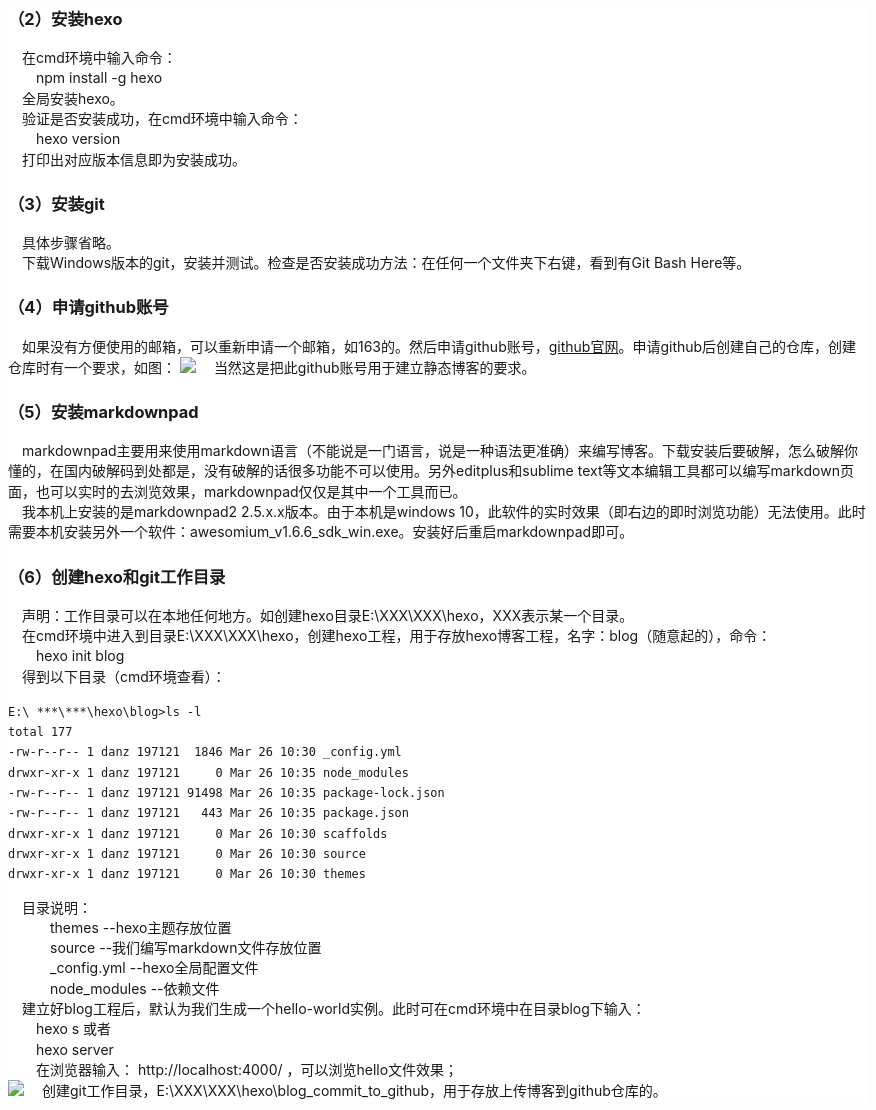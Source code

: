 ###  （2）安装hexo

&ensp;&ensp;在cmd环境中输入命令：    <br/>
&ensp;&ensp;&ensp;&ensp;npm install -g hexo<br/>
&ensp;&ensp;全局安装hexo。<br/>
&ensp;&ensp;验证是否安装成功，在cmd环境中输入命令：<br/>
&ensp;&ensp;&ensp;&ensp;hexo version<br/>
&ensp;&ensp;打印出对应版本信息即为安装成功。

###  （3）安装git

&ensp;&ensp;具体步骤省略。<br/>
&ensp;&ensp;下载Windows版本的git，安装并测试。检查是否安装成功方法：在任何一个文件夹下右键，看到有Git Bash Here等。

###  （4）申请github账号

&ensp;&ensp;如果没有方便使用的邮箱，可以重新申请一个邮箱，如163的。然后申请github账号，[github官网](https://github.com)。申请github后创建自己的仓库，创建仓库时有一个要求，如图：
![](/img/1.png)
&ensp;&ensp;当然这是把此github账号用于建立静态博客的要求。

###  （5）安装markdownpad

&ensp;&ensp;markdownpad主要用来使用markdown语言（不能说是一门语言，说是一种语法更准确）来编写博客。下载安装后要破解，怎么破解你懂的，在国内破解码到处都是，没有破解的话很多功能不可以使用。另外editplus和sublime text等文本编辑工具都可以编写markdown页面，也可以实时的去浏览效果，markdownpad仅仅是其中一个工具而已。  
&ensp;&ensp;我本机上安装的是markdownpad2 2.5.x.x版本。由于本机是windows 10，此软件的实时效果（即右边的即时浏览功能）无法使用。此时需要本机安装另外一个软件：awesomium_v1.6.6_sdk_win.exe。安装好后重启markdownpad即可。

###  （6）创建hexo和git工作目录

&ensp;&ensp;声明：工作目录可以在本地任何地方。如创建hexo目录E:\XXX\XXX\hexo，XXX表示某一个目录。  
&ensp;&ensp;在cmd环境中进入到目录E:\XXX\XXX\hexo，创建hexo工程，用于存放hexo博客工程，名字：blog（随意起的），命令：  
&ensp;&ensp;&ensp;&ensp;hexo init blog  
&ensp;&ensp;得到以下目录（cmd环境查看）：  

    E:\ ***\***\hexo\blog>ls -l   
    total 177
    -rw-r--r-- 1 danz 197121  1846 Mar 26 10:30 _config.yml    
    drwxr-xr-x 1 danz 197121     0 Mar 26 10:35 node_modules    
    -rw-r--r-- 1 danz 197121 91498 Mar 26 10:35 package-lock.json  
    -rw-r--r-- 1 danz 197121   443 Mar 26 10:35 package.json  
    drwxr-xr-x 1 danz 197121     0 Mar 26 10:30 scaffolds  
    drwxr-xr-x 1 danz 197121     0 Mar 26 10:30 source  
    drwxr-xr-x 1 danz 197121     0 Mar 26 10:30 themes 

&ensp;&ensp;目录说明：  
&ensp;&ensp;&ensp;&ensp;&ensp;&ensp;themes  --hexo主题存放位置  
&ensp;&ensp;&ensp;&ensp;&ensp;&ensp;source   --我们编写markdown文件存放位置  
&ensp;&ensp;&ensp;&ensp;&ensp;&ensp;_config.yml    --hexo全局配置文件  
&ensp;&ensp;&ensp;&ensp;&ensp;&ensp;node_modules  --依赖文件  
&ensp;&ensp;建立好blog工程后，默认为我们生成一个hello-world实例。此时可在cmd环境中在目录blog下输入：  
&ensp;&ensp;&ensp;&ensp;hexo s 或者  
&ensp;&ensp;&ensp;&ensp;hexo server  
&ensp;&ensp;&ensp;&ensp;在浏览器输入： http://localhost:4000/ ，可以浏览hello文件效果；  
![](/img/2.png)
&ensp;&ensp;创建git工作目录，E:\XXX\XXX\hexo\blog_commit_to_github，用于存放上传博客到github仓库的。
